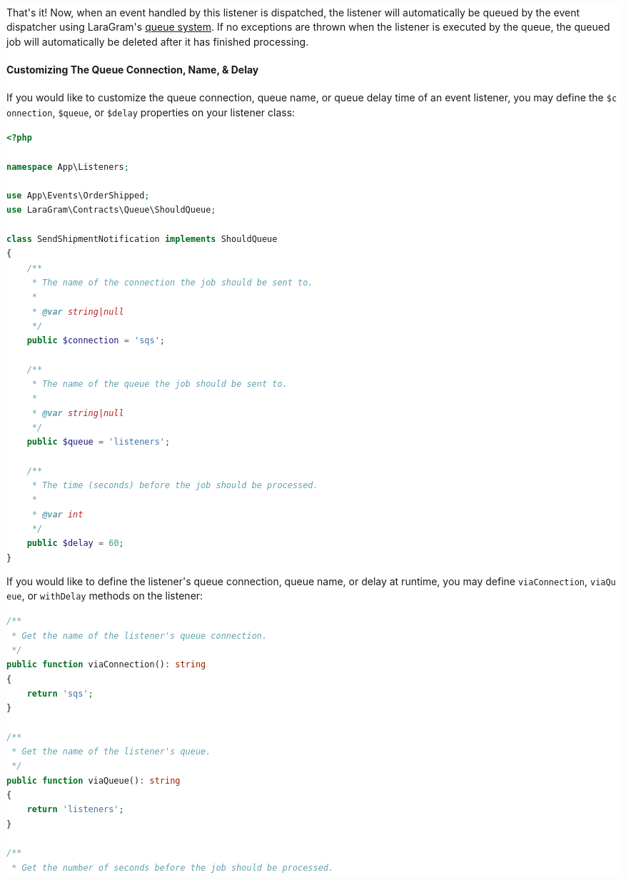 That's it! Now, when an event handled by this listener is dispatched, the listener will automatically be queued by the event dispatcher using LaraGram's [queue system](https://github.com/laraXgram/docs/blob/markdown/queues.md). If no exceptions are thrown when the listener is executed by the queue, the queued job will automatically be deleted after it has finished processing.

<a name="customizing-the-queue-connection-queue-name"></a>
#### Customizing The Queue Connection, Name, & Delay

If you would like to customize the queue connection, queue name, or queue delay time of an event listener, you may define the `$connection`, `$queue`, or `$delay` properties on your listener class:

```php
<?php

namespace App\Listeners;

use App\Events\OrderShipped;
use LaraGram\Contracts\Queue\ShouldQueue;

class SendShipmentNotification implements ShouldQueue
{
    /**
     * The name of the connection the job should be sent to.
     *
     * @var string|null
     */
    public $connection = 'sqs';

    /**
     * The name of the queue the job should be sent to.
     *
     * @var string|null
     */
    public $queue = 'listeners';

    /**
     * The time (seconds) before the job should be processed.
     *
     * @var int
     */
    public $delay = 60;
}
```

If you would like to define the listener's queue connection, queue name, or delay at runtime, you may define `viaConnection`, `viaQueue`, or `withDelay` methods on the listener:

```php
/**
 * Get the name of the listener's queue connection.
 */
public function viaConnection(): string
{
    return 'sqs';
}

/**
 * Get the name of the listener's queue.
 */
public function viaQueue(): string
{
    return 'listeners';
}

/**
 * Get the number of seconds before the job should be processed.
```